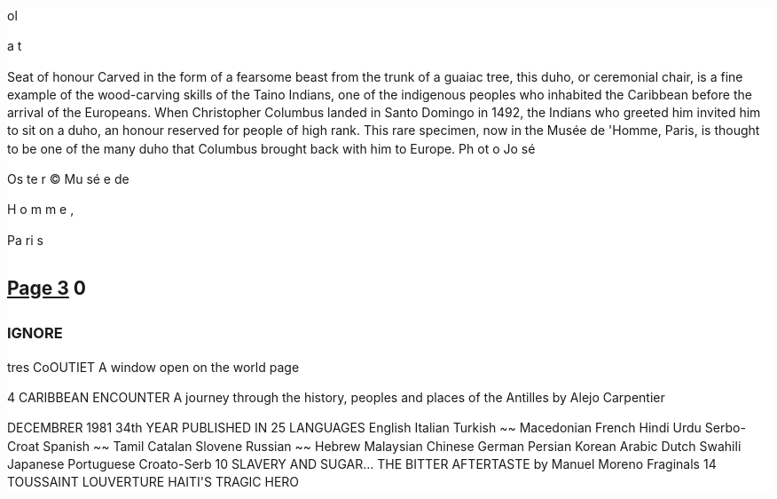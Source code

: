 ol
 
a
t
 
  
Seat of honour 
Carved in the form of a fearsome beast from the trunk of a guaiac tree, this duho, or 
ceremonial chair, is a fine example of the wood-carving skills of the Taino Indians, one of 
the indigenous peoples who inhabited the Caribbean before the arrival of the Europeans. 
When Christopher Columbus landed in Santo Domingo in 1492, the Indians who greeted 
him invited him to sit on a duho, an honour reserved for people of high rank. This rare 
specimen, now in the Musée de 'Homme, Paris, is thought to be one of the many duho 
that Columbus brought back with him to Europe. 
Ph
ot
o 
Jo
sé
 
Os
te
r 
© 
Mu
sé
e 
de
 
H
o
m
m
e
,
 
Pa
ri
s

## [Page 3](https://demo.humlab.umu.se/courier/074754engo.pdf#page=3) 0

### IGNORE

tres CoOUTIET 
A window open on the world 
page 
 
4 CARIBBEAN ENCOUNTER 
A journey through the history, peoples and places of the Antilles 
by Alejo Carpentier 
 
DECEMBRER 1981 34th YEAR 
PUBLISHED IN 25 LANGUAGES 
English Italian Turkish ~~ Macedonian 
French Hindi Urdu Serbo-Croat 
Spanish ~~ Tamil Catalan Slovene 
Russian ~~ Hebrew Malaysian Chinese 
German Persian Korean 
Arabic Dutch Swahili 
Japanese Portuguese  Croato-Serb 
10 SLAVERY AND SUGAR... 
THE BITTER AFTERTASTE 
by Manuel Moreno Fraginals 
14 TOUSSAINT LOUVERTURE 
HAITI'S TRAGIC HERO 